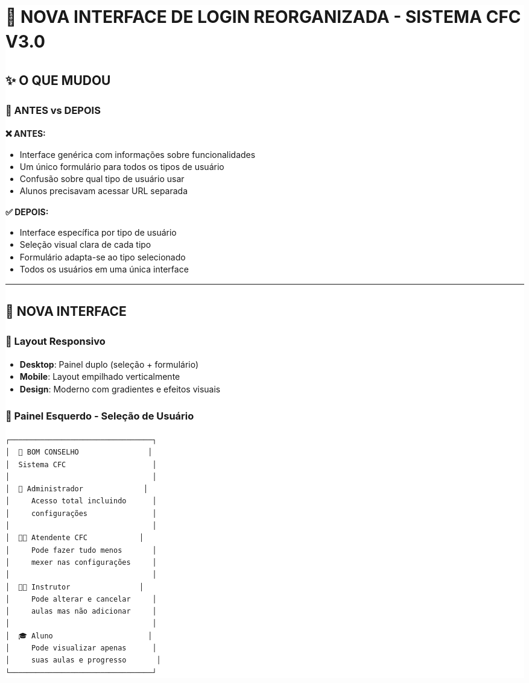# 🎯 **NOVA INTERFACE DE LOGIN REORGANIZADA - SISTEMA CFC V3.0**

## ✨ **O QUE MUDOU**

### **🔄 ANTES vs DEPOIS**

**❌ ANTES:**
- Interface genérica com informações sobre funcionalidades
- Um único formulário para todos os tipos de usuário
- Confusão sobre qual tipo de usuário usar
- Alunos precisavam acessar URL separada

**✅ DEPOIS:**
- Interface específica por tipo de usuário
- Seleção visual clara de cada tipo
- Formulário adapta-se ao tipo selecionado
- Todos os usuários em uma única interface

---

## 🎨 **NOVA INTERFACE**

### **📱 Layout Responsivo**
- **Desktop**: Painel duplo (seleção + formulário)
- **Mobile**: Layout empilhado verticalmente
- **Design**: Moderno com gradientes e efeitos visuais

### **👥 Painel Esquerdo - Seleção de Usuário**
```
┌─────────────────────────────────┐
│  🏢 BOM CONSELHO                │
│  Sistema CFC                    │
│                                 │
│  👑 Administrador              │
│     Acesso total incluindo      │
│     configurações               │
│                                 │
│  👩‍💼 Atendente CFC            │
│     Pode fazer tudo menos       │
│     mexer nas configurações     │
│                                 │
│  👨‍🏫 Instrutor                │
│     Pode alterar e cancelar     │
│     aulas mas não adicionar     │
│                                 │
│  🎓 Aluno                      │
│     Pode visualizar apenas      │
│     suas aulas e progresso       │
└─────────────────────────────────┘
```
